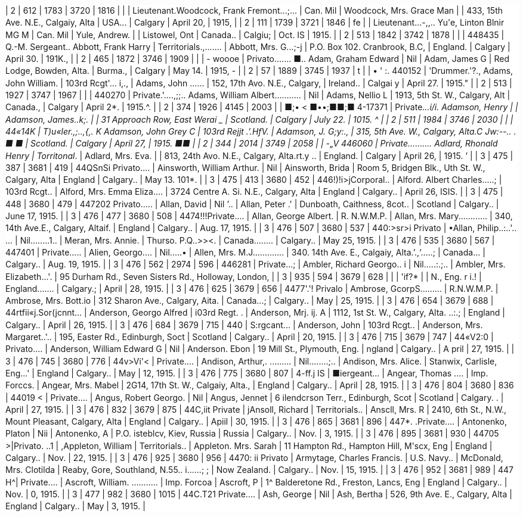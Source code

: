 | 2 | 612 | 1783 | 3720 | 1816 |  |  | Lieutenant.Woodcock, Frank Fremont...;... | Can. Mil  | Woodcock, Mrs. Grace Man  |  | 433, 15th Ave. N.E., Calgaiy, Alta   | USA... | Calgary | April 20, | 1915, |
| 2 | 111 | 1739 | 3721 | 1846 | fe |  | Lieutenant...-,,.. Yu'e, Linton Blnir MG M | Can. Mil   | Yule, Andrew.      |  | Listowel, Ont  | Canada.. | Calgiu; | Oct. IS | 1915. |
| 2 | 513 | 1842 | 3742 | 1878 |  |  | 448435 | Q.-M. Sergeant.. Abbott, Frank Harry  | Territorials.,....... | Abbott, Mrs. G...;-j | P.O. Box 102. Cranbrook, B.C, | England. | Calgary | April 30. | 191K., |
| 2 | 465 | 1872 | 3746 | 1909 |  |  | - woooe | Privato....... ■.. Adam, Graham Edward  | Nil  | Adam, James G      | Red Lodge, Bowden, Alta. | Burma., | Calgary | May 14. | 1915, - |
| 2 | 57 | 1889 | 3745 | 1937 | t |  | • ' :. 440152 | 'Drummer.'?., Adams, John William.   | 103rd Rcgt'... i,., | Adams, John   ...... | 152, 17th Avo. N.E., Calgary, | Ireland.. | Calgai y | April 27. | 1915." |
| 2 | 513 | 1927 | 3747 | 1967 |  |  | 440270 | Private.'....,;;.. Adams, William Albert........... | Nil | Adams, Nellio L   | 1913, 5th St. W., Calgary, Alt | Canada., | Calgary | April 2*. | 1915.^. |
| 2 | 374 | 1926 | 4145 | 2003 |  | ■;• < ■••;■■;■ 4-17371 | Private.*..i/i. Adamson, Henry     |  | Adamson, James..k;. |  | 31 Approach Row, East Werai _     | Scotland. | Calgary | July 22. | 1015. ^ |
| 2 | 511 | 1984 | 3746 | 2030 |  |  | 44«14K | T)u«ler.,;..,{,. K Adamson, John Grey C  | 103rd Rejjt .’.HfV. | Adamson, J. G;y:., | 315, 5th Ave. W., Calgary, Alta.C Jw:--.. . ■ ■ | Scotland. | Calgary | April 27, | 1915. ■■ |
| 2 | 344 | 2014 | 3749 | 2058 |  | -„V 446060 | Private.......... Adlard, Rhonald Henry  | Torritonal*. | Adlard, Mrs. Eva. |  | 813, 24th Avo. N.E., Calgary, Alta.rt.y .. | England. | Calgary | April 26, | 1915. ’ |
| 3 | 475 | 387 | 3681 | 419 | 44QSnSi Privato.... | Ainsworth, William Arthur. | Nil   | Ainsworth, Brida   | Room 5, Bridgen Blk., Uth St. W., Calgary, Alta  | England   | Calgary.. | May 13. 101*. |
| 3 | 475 | 413 | 3680 | 452 | 446!)!i>jCorporal.. | Alford. Albert Charles.....; | 103rd Rcgt.. | Alford, Mrs. Emma Eliza.... | 3724 Centre A. Si. N.E., Calgary, Alta  | England   | Calgary.. | April 26, ISIS. |
| 3 | 475 | 448 | 3680 | 479 | 447202 Privato..... | Allan, David   | Nil ’.. | Allan, Peter .'  | Dunboath, Caithness, 8cot..   | Scotland  | Calgary.. | June 17, 1915. |
| 3 | 476 | 477 | 3680 | 508 | 4474!!!Private.... | Allan, George Albert. | R. N.W.M.P. | Allan, Mrs. Mary............ | 340, 14th Ave.E., Calgary, Altaif.  | England    | Calgary.. | Aug. 17, 1915. |
| 3 | 476 | 507 | 3680 | 537 | 440:>sr>i Privato | •Allan, Philip..:..'.. ... | Nil........1.. | Meran, Mrs. Annie. | Thurso. P.Q..>><.      | Canada........ | Calgary.. | May 25, 1915. |
| 3 | 476 | 535 | 3680 | 567 | 447401 | Private..... | Alien, Georgo....   | Nil.....• | Allen, Mrs. M.J............. | 340. 14th Ave. E., Calgaiy, Alta.’.,‘.....;  | Canada...  | Calgary.. | Aug. 19, 1915. |
| 3 | 476 | 562 | 2974 | 596 | 446281 | Private...; | Ambler, Richard Georgo.. i | Nil.....:.;.. | Ambler, Mrs. Elizabeth...'. | 95 Durham Rd., Seven Sisters Rd., Holloway, London, |
| 3 | 935 | 594 | 3679 | 628 |  |  | 'if?* |  | N., Eng.  r i.!   | England....... | Calgary.; | April | 28, 1915. |
| 3 | 476 | 625 | 3679 | 656 | 4477'.'! Privalo  | Ambrose, GcorpS......... | R.N.W.M.P. | Ambrose, Mrs. Bott.io  | 312 Sharon Ave., Calgary, Aita.    | Canada...;  | Calgary.. | May | 25, 1915. |
| 3 | 476 | 654 | 3679 | 688 | 44rtfii«j.Sor(jcnnt... | Anderson, Georgo Alfred  | i03rd Regt. . | Anderson, Mrj. ij. A  | 1112, 1st St. W., Calgary, Alta. ..:.;    | England   | Calgary.. | April | 26, 1915. |
| 3 | 476 | 684 | 3679 | 715 | 440 | S:rgcant... | Anderson, John  | 103rd Rcgt.. | Anderson, Mrs. Margaret..'.. | 195, Easter Rd., Edinburgh, Soct  | Scotland  | Calgary.. | April | 20, 1915. |
| 3 | 476 | 715 | 3679 | 747 | 44«V2:0 | Privato.... | Anderson, William Edward G | Nil  | Anderson. Ebon   | 19 Mill St., Plymouth, Eng.  | ngland  | Calgary.. | A pril | 27, 1915. |
| 3 | 476 | 745 | 3680 | 776 | 44v>Vi'< | Private.... | Andison, Arthur,. ......... | Nil........;.. | Andison, Mrs. Alice. | Stanwix, Carlisle, Eng...'      | England  | Calgary.. | May | 12, 1915. |
| 3 | 476 | 775 | 3680 | 807 | 4-ff.j IS | ■iergeant... | Angear, Thomas  .... | Imp. Forccs. | Angear, Mrs. Mabel  | 2G14, 17th St. W., Calgaiy, Alta.,    | England  | Calgary.. | April | 28, 1915. |
| 3 | 476 | 804 | 3680 | 836 | 44019 < | Private.... | Angus, Robert Georgo. | Nil  | Angus, Jennet  | 6 ilendcrson Terr., Edinburgh, Scot  | Scotland   | Calgary. . | April | 27, 1915. |
| 3 | 476 | 832 | 3679 | 875 | 44C,iit Private  | jAnsoll, Richard   | Territorials.. | Anscll, Mrs. R  | 2410, 6th St., N.W., Mount Pleasant, Calgary, Alta  | England  | Calgary.. | Apiil | 30, 1915. |
| 3 | 476 | 865 | 3681 | 896 | 447*. .Private.... | Antonenko, Platon    | Nii  | Antonenko, A  | P.O. isteblcv, Kiev, Russia   | Russia   | Calgary.. | Nov. | 3, 1915. |
| 3 | 476 | 895 | 3681 | 930 | 44705 >|Privato. ..1 | ,Appleton, William     | Territorials.. | Appleton. Mrs. Sarah  | 11 Hampton Rd., Hampton Hill, M'scx, Eng  | England   | Calgary.. | Nov. | 22, 1915. |
| 3 | 476 | 925 | 3680 | 956 | 4470: ii Privato  | Armytage, Charles Francis. | U.S. Navy.. | McDonald, Mrs. Clotilda  | Reaby, Gore, Southland, N.55.. i......; ;   | Now Zealand. | Calgary.. | Nov. | 15, 1915. |
| 3 | 476 | 952 | 3681 | 989 | 447 H^| Private.... | Ascroft, William. ........... | Imp. Forcoa | Ascroft, P   | 1^ Balderetone Rd., Freston, Lancs, Eng  | England  | Calgary.. | Nov. | 0, 1915. |
| 3 | 477 | 982 | 3680 | 1015 | 44C.T21 Private.... | Ash, George     | Nil  | Ash, Bertha  | 526, 9th Ave. E., Calgary, Alta    | England  | Calgary.. | May | 3, 1915. |